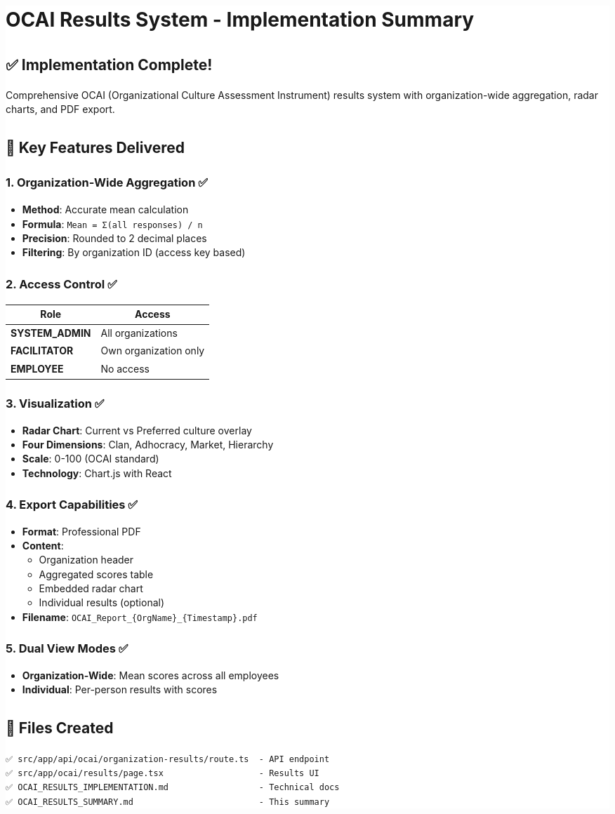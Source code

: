 # OCAI Results System - Implementation Summary

## ✅ Implementation Complete!

Comprehensive OCAI (Organizational Culture Assessment Instrument) results system with organization-wide aggregation, radar charts, and PDF export.

## 🎯 Key Features Delivered

### 1. Organization-Wide Aggregation ✅
- **Method**: Accurate mean calculation
- **Formula**: `Mean = Σ(all responses) / n`
- **Precision**: Rounded to 2 decimal places
- **Filtering**: By organization ID (access key based)

### 2. Access Control ✅
| Role | Access |
|------|--------|
| **SYSTEM_ADMIN** | All organizations |
| **FACILITATOR** | Own organization only |
| **EMPLOYEE** | No access |

### 3. Visualization ✅
- **Radar Chart**: Current vs Preferred culture overlay
- **Four Dimensions**: Clan, Adhocracy, Market, Hierarchy
- **Scale**: 0-100 (OCAI standard)
- **Technology**: Chart.js with React

### 4. Export Capabilities ✅
- **Format**: Professional PDF
- **Content**:
  - Organization header
  - Aggregated scores table
  - Embedded radar chart
  - Individual results (optional)
- **Filename**: `OCAI_Report_{OrgName}_{Timestamp}.pdf`

### 5. Dual View Modes ✅
- **Organization-Wide**: Mean scores across all employees
- **Individual**: Per-person results with scores

## 📁 Files Created

```
✅ src/app/api/ocai/organization-results/route.ts  - API endpoint
✅ src/app/ocai/results/page.tsx                   - Results UI
✅ OCAI_RESULTS_IMPLEMENTATION.md                  - Technical docs
✅ OCAI_RESULTS_SUMMARY.md                         - This summary
```
